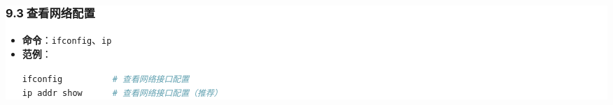 ### 9.3 查看网络配置
- **命令**：`ifconfig`、`ip`
- **范例**：
  ```bash
  ifconfig          # 查看网络接口配置
  ip addr show      # 查看网络接口配置（推荐）
  ```
